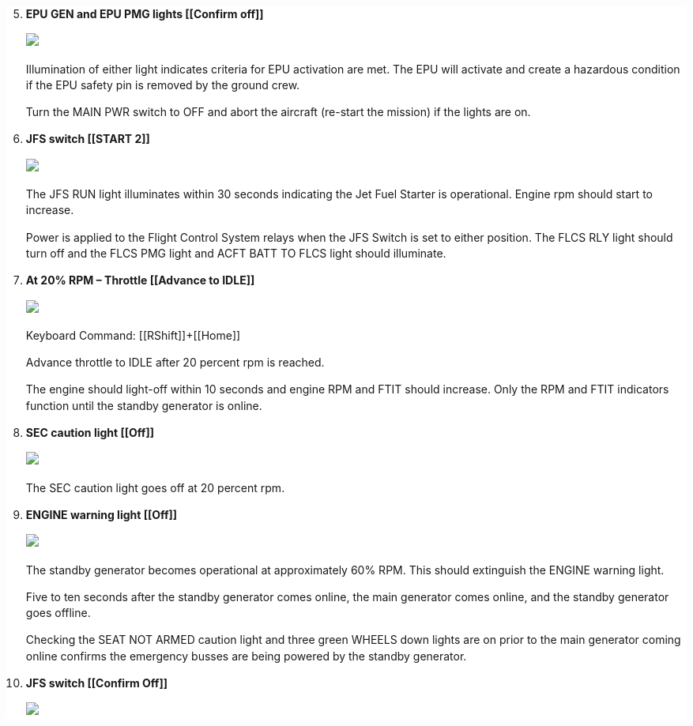 5. **EPU GEN and EPU PMG lights [[Confirm off]]**

    ![](img/img-104-3-screen.jpg)

    Illumination of either light indicates criteria for EPU activation are met.
    The EPU will activate and create a hazardous condition if the EPU safety
    pin is removed by the ground crew.

    Turn the MAIN PWR switch to OFF and abort the aircraft (re-start the
    mission) if the lights are on.

6. **JFS switch [[START 2]]**

    ![](img/img-104-4-screen.jpg)

    The JFS RUN light illuminates within 30 seconds indicating the Jet Fuel
    Starter is operational. Engine rpm should start to increase.

    Power is applied to the Flight Control System relays when the JFS
    Switch is set to either position. The FLCS RLY light should turn off and
    the FLCS PMG light and ACFT BATT TO FLCS light should illuminate.

7. **At 20% RPM – Throttle [[Advance to IDLE]]**

    ![](img/img-104-5-screen.jpg)

    Keyboard Command: [[RShift]]+[[Home]]

    Advance throttle to IDLE after 20 percent rpm is reached.

    The engine should light-off within 10 seconds and engine RPM and FTIT
    should increase. Only the RPM and FTIT indicators function until the
    standby generator is online.

8. **SEC caution light [[Off]]**

    ![](img/img-105-1-screen.jpg)

    The SEC caution light goes off at 20 percent rpm.

9. **ENGINE warning light [[Off]]**

    ![](img/img-105-2-screen.jpg)

    The standby generator becomes operational at approximately 60% RPM.
    This should extinguish the ENGINE warning light.

    Five to ten seconds after the standby generator comes online, the main
    generator comes online, and the standby generator goes offline.

    Checking the SEAT NOT ARMED caution light and three green WHEELS
    down lights are on prior to the main generator coming online confirms the
    emergency busses are being powered by the standby generator.

10. **JFS switch [[Confirm Off]]**

    ![](img/img-105-3-screen.jpg)
